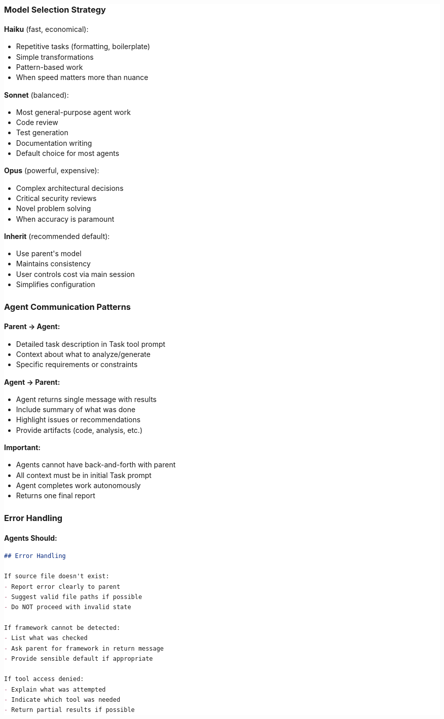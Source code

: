 ### Model Selection Strategy

**Haiku** (fast, economical):
- Repetitive tasks (formatting, boilerplate)
- Simple transformations
- Pattern-based work
- When speed matters more than nuance

**Sonnet** (balanced):
- Most general-purpose agent work
- Code review
- Test generation
- Documentation writing
- Default choice for most agents

**Opus** (powerful, expensive):
- Complex architectural decisions
- Critical security reviews
- Novel problem solving
- When accuracy is paramount

**Inherit** (recommended default):
- Use parent's model
- Maintains consistency
- User controls cost via main session
- Simplifies configuration

### Agent Communication Patterns

**Parent → Agent:**
- Detailed task description in Task tool prompt
- Context about what to analyze/generate
- Specific requirements or constraints

**Agent → Parent:**
- Agent returns single message with results
- Include summary of what was done
- Highlight issues or recommendations
- Provide artifacts (code, analysis, etc.)

**Important:**
- Agents cannot have back-and-forth with parent
- All context must be in initial Task prompt
- Agent completes work autonomously
- Returns one final report

### Error Handling

**Agents Should:**

```markdown
## Error Handling

If source file doesn't exist:
- Report error clearly to parent
- Suggest valid file paths if possible
- Do NOT proceed with invalid state

If framework cannot be detected:
- List what was checked
- Ask parent for framework in return message
- Provide sensible default if appropriate

If tool access denied:
- Explain what was attempted
- Indicate which tool was needed
- Return partial results if possible
```